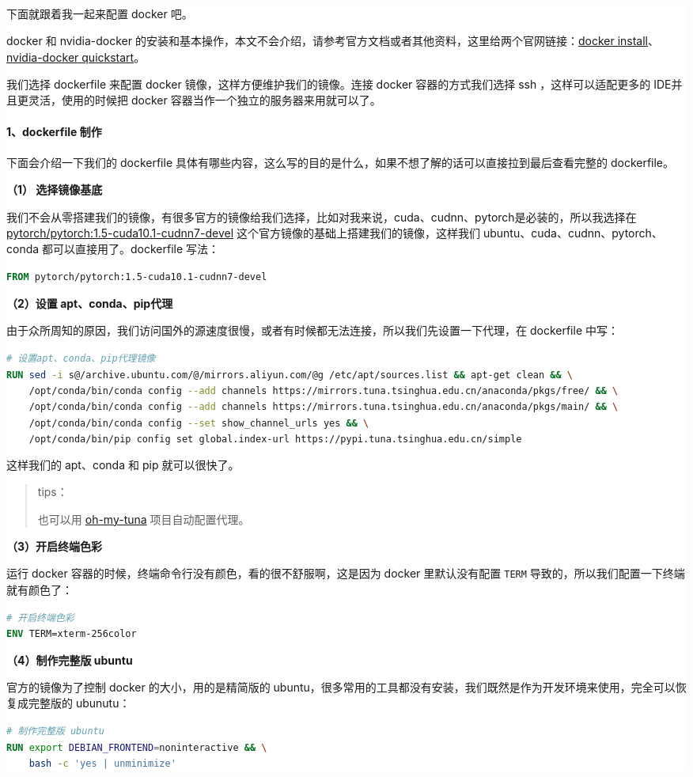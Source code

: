 下面就跟着我一起来配置 docker 吧。

docker 和 nvidia-docker 的安装和基本操作，本文不会介绍，请参考官方文档或者其他资料，这里给两个官网链接：[docker install](https://docs.docker.com/engine/install/)、[nvidia-docker quickstart](https://github.com/NVIDIA/nvidia-docker)。

我们选择 dockerfile 来配置 docker 镜像，这样方便维护我们的镜像。连接 docker 容器的方式我们选择 ssh ，这样可以适配更多的 IDE并且更灵活，使用的时候把 docker 容器当作一个独立的服务器来用就可以了。

#### 1、dockerfile 制作

下面会介绍一下我们的 dockerfile 具体有哪些内容，这么写的目的是什么，如果不想了解的话可以直接拉到最后查看完整的 dockerfile。

**（1） 选择镜像基底**

我们不会从零搭建我们的镜像，有很多官方的镜像给我们选择，比如对我来说，cuda、cudnn、pytorch是必装的，所以我选择在 [pytorch/pytorch:1.5-cuda10.1-cudnn7-devel](https://hub.docker.com/layers/pytorch/pytorch/1.5-cuda10.1-cudnn7-devel/images/sha256-449d5b98aa911955f55cb3ab413b81b34861ab5f4244519099328df282275690?context=explore) 这个官方镜像的基础上搭建我们的镜像，这样我们 ubuntu、cuda、cudnn、pytorch、conda 都可以直接用了。dockerfile 写法：

```dockerfile
FROM pytorch/pytorch:1.5-cuda10.1-cudnn7-devel
```

**（2）设置 apt、conda、pip代理**

由于众所周知的原因，我们访问国外的源速度很慢，或者有时候都无法连接，所以我们先设置一下代理，在 dockerfile 中写：

```dockerfile
# 设置apt、conda、pip代理镜像
RUN sed -i s@/archive.ubuntu.com/@/mirrors.aliyun.com/@g /etc/apt/sources.list && apt-get clean && \
    /opt/conda/bin/conda config --add channels https://mirrors.tuna.tsinghua.edu.cn/anaconda/pkgs/free/ && \
    /opt/conda/bin/conda config --add channels https://mirrors.tuna.tsinghua.edu.cn/anaconda/pkgs/main/ && \
    /opt/conda/bin/conda config --set show_channel_urls yes && \
    /opt/conda/bin/pip config set global.index-url https://pypi.tuna.tsinghua.edu.cn/simple
```

这样我们的 apt、conda 和 pip 就可以很快了。

> tips：
>
> 也可以用 [oh-my-tuna](https://tuna.moe/oh-my-tuna/) 项目自动配置代理。

**（3）开启终端色彩**

运行 docker 容器的时候，终端命令行没有颜色，看的很不舒服啊，这是因为 docker 里默认没有配置 `TERM` 导致的，所以我们配置一下终端就有颜色了：

```dockerfile
# 开启终端色彩
ENV TERM=xterm-256color
```

**（4）制作完整版 ubuntu**

官方的镜像为了控制 docker 的大小，用的是精简版的 ubuntu，很多常用的工具都没有安装，我们既然是作为开发环境来使用，完全可以恢复成完整版的 ubunutu：

```dockerfile
# 制作完整版 ubuntu
RUN export DEBIAN_FRONTEND=noninteractive && \
    bash -c 'yes | unminimize'
```
